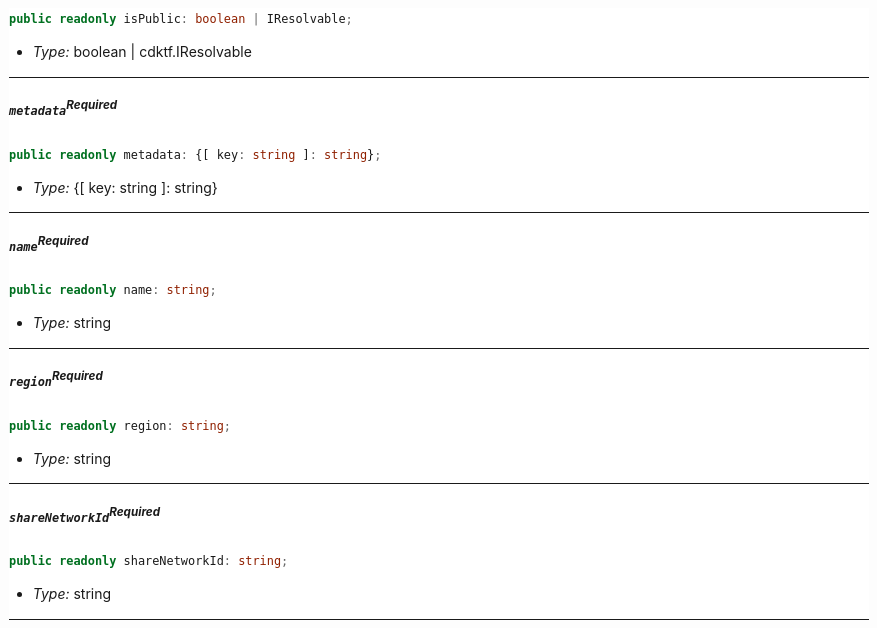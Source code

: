 ```typescript
public readonly isPublic: boolean | IResolvable;
```

- *Type:* boolean | cdktf.IResolvable

---

##### `metadata`<sup>Required</sup> <a name="metadata" id="@ithings/cdktf-provider-openstack.dataOpenstackSharedfilesystemShareV2.DataOpenstackSharedfilesystemShareV2.property.metadata"></a>

```typescript
public readonly metadata: {[ key: string ]: string};
```

- *Type:* {[ key: string ]: string}

---

##### `name`<sup>Required</sup> <a name="name" id="@ithings/cdktf-provider-openstack.dataOpenstackSharedfilesystemShareV2.DataOpenstackSharedfilesystemShareV2.property.name"></a>

```typescript
public readonly name: string;
```

- *Type:* string

---

##### `region`<sup>Required</sup> <a name="region" id="@ithings/cdktf-provider-openstack.dataOpenstackSharedfilesystemShareV2.DataOpenstackSharedfilesystemShareV2.property.region"></a>

```typescript
public readonly region: string;
```

- *Type:* string

---

##### `shareNetworkId`<sup>Required</sup> <a name="shareNetworkId" id="@ithings/cdktf-provider-openstack.dataOpenstackSharedfilesystemShareV2.DataOpenstackSharedfilesystemShareV2.property.shareNetworkId"></a>

```typescript
public readonly shareNetworkId: string;
```

- *Type:* string

---
